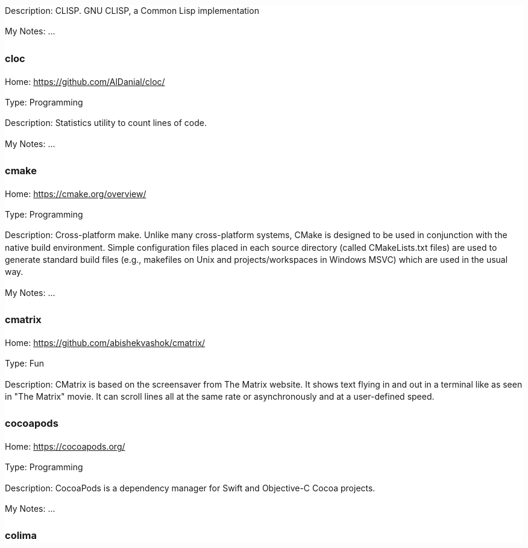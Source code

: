 Description:
CLISP. GNU CLISP, a Common Lisp implementation 

My Notes:
...

### cloc

Home: https://github.com/AlDanial/cloc/

Type: Programming

Description:
Statistics utility to count lines of code. 

My Notes:
...

### cmake

Home: https://cmake.org/overview/

Type: Programming

Description:
Cross-platform make. Unlike many cross-platform systems, CMake is designed to be used in conjunction with the native build environment. Simple configuration files placed in each source directory (called CMakeLists.txt files) are used to generate standard build files (e.g., makefiles on Unix and projects/workspaces in Windows MSVC) which are used in the usual way. 

My Notes:
...

### cmatrix

Home: https://github.com/abishekvashok/cmatrix/

Type: Fun

Description:
CMatrix is based on the screensaver from The Matrix website. It shows text flying in and out in a terminal like as 
seen in "The Matrix" movie. It can scroll lines all at the same rate or asynchronously and at a 
user-defined speed.

### cocoapods

Home: https://cocoapods.org/

Type: Programming

Description:
CocoaPods is a dependency manager for Swift and Objective-C Cocoa projects. 

My Notes:
...

### colima
